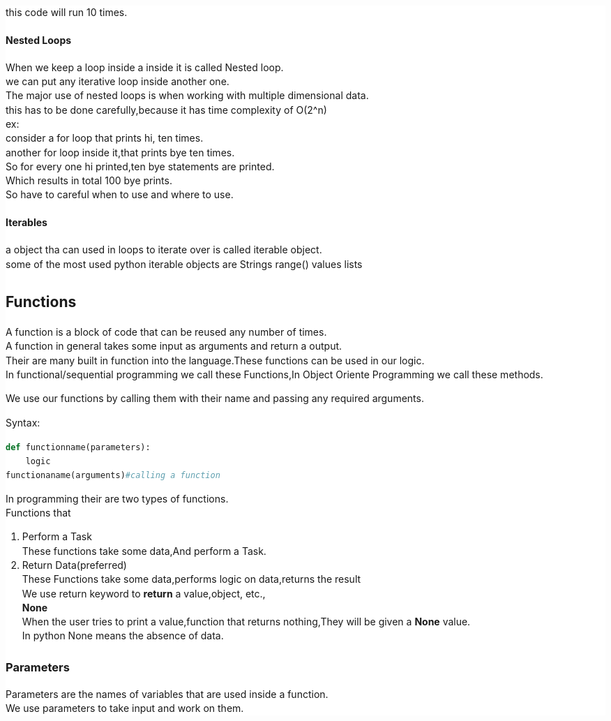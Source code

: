 this code will run 10 times.     

#### Nested Loops
When we keep a loop inside a inside it is called Nested loop.     
we can put any iterative loop inside another one.        
The major use of nested loops is when working with multiple dimensional data.       
this has to be done carefully,because it has time complexity of O(2^n)     
ex:      
consider a for loop that prints hi, ten times.        
another for loop inside it,that prints bye ten times.          
So for every one hi printed,ten bye statements are printed.          
Which results in total 100 bye prints.                
So have to careful when to use and where to use.          

#### Iterables
a object tha can used in loops to iterate over is called iterable object.         
some of the most used python iterable objects are 
Strings
range() values
lists

## Functions
A function is a block of code that can be reused any number of times.      
A function in general takes some input as arguments and return a output.         
Their are many built in function into the language.These functions can be used in our logic.  
In functional/sequential programming we call these Functions,In Object Oriente Programming we call these methods.            

We use our functions by calling them with their name and passing any required arguments.     

Syntax:
```python
def functionname(parameters):
    logic
functionaname(arguments)#calling a function
```

In programming their are two types of functions.      
Functions that 
1. Perform a Task    
   These functions take some data,And perform a Task.       
2. Return Data(preferred)    
   These Functions take some data,performs logic on data,returns the result      
   We use return keyword to **return** a value,object, etc.,    
**None**    
When the user tries to print a value,function that returns nothing,They will be given a **None** value.     
In python None means the absence of data.    

### Parameters
Parameters are the names of variables that are used inside a function.     
We use parameters to take input and work on them.     
